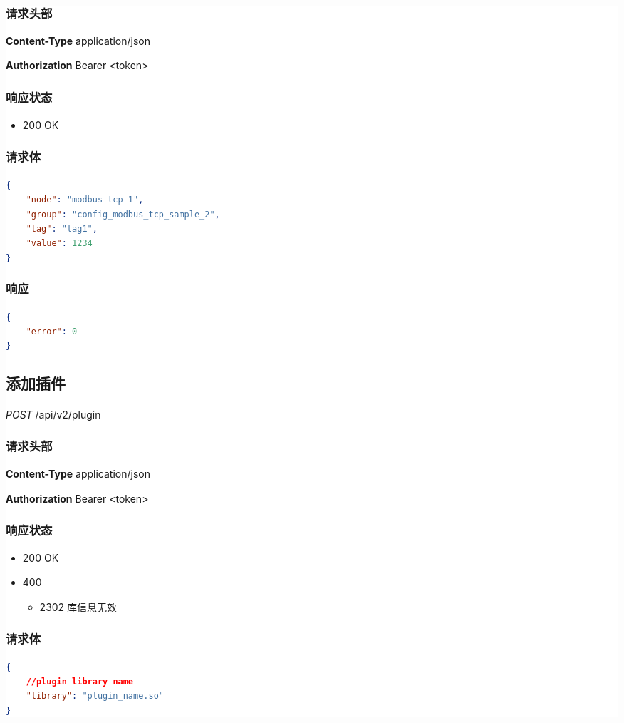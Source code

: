 ### 请求头部

**Content-Type**  application/json

**Authorization** Bearer \<token\>

### 响应状态

* 200 OK

### 请求体

```json
{
    "node": "modbus-tcp-1",
    "group": "config_modbus_tcp_sample_2",
    "tag": "tag1",
    "value": 1234
}
```

### 响应

```json
{
    "error": 0
}
```

## 添加插件

*POST*  /api/v2/plugin

### 请求头部

**Content-Type**  application/json

**Authorization** Bearer \<token\>

### 响应状态

* 200 OK

* 400
  
  * 2302 库信息无效

### 请求体

```json
{
    //plugin library name
    "library": "plugin_name.so"
}
```
